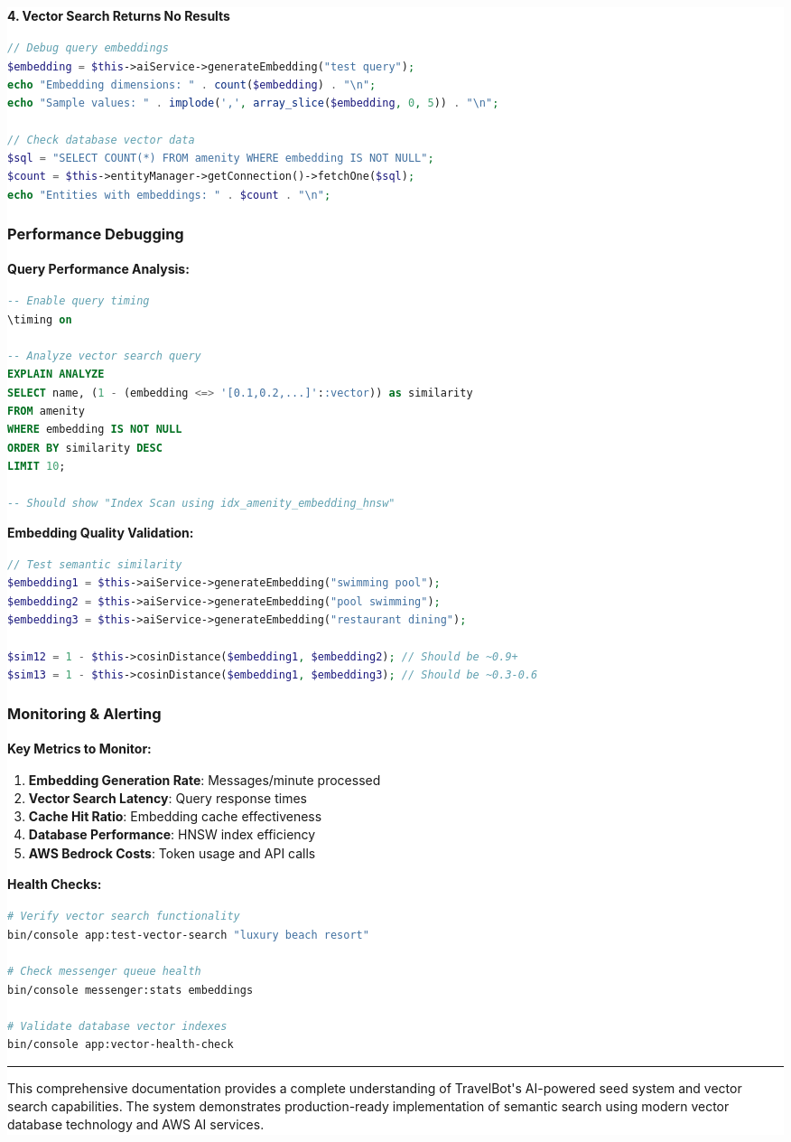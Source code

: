 **4. Vector Search Returns No Results**
```php
// Debug query embeddings
$embedding = $this->aiService->generateEmbedding("test query");
echo "Embedding dimensions: " . count($embedding) . "\n";
echo "Sample values: " . implode(',', array_slice($embedding, 0, 5)) . "\n";

// Check database vector data
$sql = "SELECT COUNT(*) FROM amenity WHERE embedding IS NOT NULL";
$count = $this->entityManager->getConnection()->fetchOne($sql);
echo "Entities with embeddings: " . $count . "\n";
```

### Performance Debugging

**Query Performance Analysis:**
```sql
-- Enable query timing
\timing on

-- Analyze vector search query
EXPLAIN ANALYZE 
SELECT name, (1 - (embedding <=> '[0.1,0.2,...]'::vector)) as similarity
FROM amenity 
WHERE embedding IS NOT NULL
ORDER BY similarity DESC 
LIMIT 10;

-- Should show "Index Scan using idx_amenity_embedding_hnsw"
```

**Embedding Quality Validation:**
```php
// Test semantic similarity
$embedding1 = $this->aiService->generateEmbedding("swimming pool");
$embedding2 = $this->aiService->generateEmbedding("pool swimming");
$embedding3 = $this->aiService->generateEmbedding("restaurant dining");

$sim12 = 1 - $this->cosinDistance($embedding1, $embedding2); // Should be ~0.9+
$sim13 = 1 - $this->cosinDistance($embedding1, $embedding3); // Should be ~0.3-0.6
```

### Monitoring & Alerting

**Key Metrics to Monitor:**
1. **Embedding Generation Rate**: Messages/minute processed
2. **Vector Search Latency**: Query response times
3. **Cache Hit Ratio**: Embedding cache effectiveness
4. **Database Performance**: HNSW index efficiency
5. **AWS Bedrock Costs**: Token usage and API calls

**Health Checks:**
```bash
# Verify vector search functionality
bin/console app:test-vector-search "luxury beach resort"

# Check messenger queue health
bin/console messenger:stats embeddings

# Validate database vector indexes
bin/console app:vector-health-check
```

---

This comprehensive documentation provides a complete understanding of TravelBot's AI-powered seed system and vector search capabilities. The system demonstrates production-ready implementation of semantic search using modern vector database technology and AWS AI services.